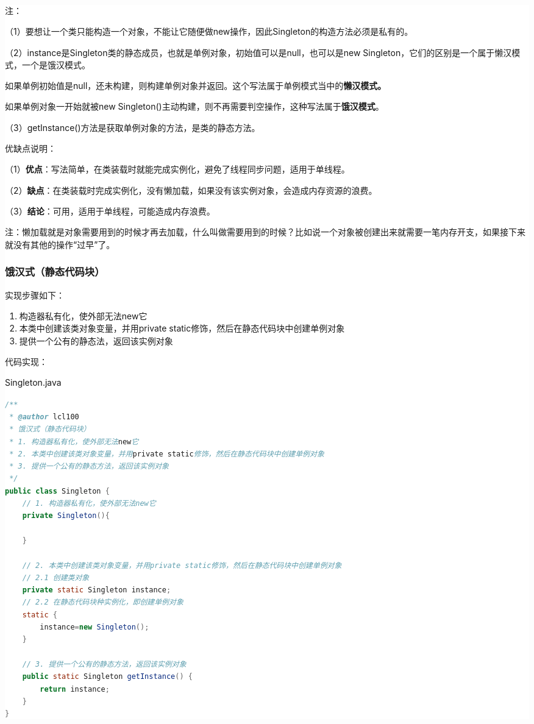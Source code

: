 注：

（1）要想让一个类只能构造一个对象，不能让它随便做new操作，因此Singleton的构造方法必须是私有的。

（2）instance是Singleton类的静态成员，也就是单例对象，初始值可以是null，也可以是new Singleton，它们的区别是一个属于懒汉模式，一个是饿汉模式。

如果单例初始值是null，还未构建，则构建单例对象并返回。这个写法属于单例模式当中的**懒汉模式。**

如果单例对象一开始就被new Singleton()主动构建，则不再需要判空操作，这种写法属于**饿汉模式**。

（3）getInstance()方法是获取单例对象的方法，是类的静态方法。

优缺点说明：

（1）**优点**：写法简单，在类装载时就能完成实例化，避免了线程同步问题，适用于单线程。

（2）**缺点**：在类装载时完成实例化，没有懒加载，如果没有该实例对象，会造成内存资源的浪费。

（3）**结论**：可用，适用于单线程，可能造成内存浪费。

注：懒加载就是对象需要用到的时候才再去加载，什么叫做需要用到的时候？比如说一个对象被创建出来就需要一笔内存开支，如果接下来就没有其他的操作“过早”了。

### 饿汉式（静态代码块）

实现步骤如下：

1. 构造器私有化，使外部无法new它
2. 本类中创建该类对象变量，并用private static修饰，然后在静态代码块中创建单例对象
3. 提供一个公有的静态法，返回该实例对象

代码实现：

Singleton.java

```java
/**
 * @author lcl100
 * 饿汉式（静态代码块）
 * 1. 构造器私有化，使外部无法new它
 * 2. 本类中创建该类对象变量，并用private static修饰，然后在静态代码块中创建单例对象
 * 3. 提供一个公有的静态方法，返回该实例对象
 */
public class Singleton {
    // 1. 构造器私有化，使外部无法new它
    private Singleton(){

    }

    // 2. 本类中创建该类对象变量，并用private static修饰，然后在静态代码块中创建单例对象
    // 2.1 创建类对象
    private static Singleton instance;
    // 2.2 在静态代码块种实例化，即创建单例对象
    static {
        instance=new Singleton();
    }

    // 3. 提供一个公有的静态方法，返回该实例对象
    public static Singleton getInstance() {
        return instance;
    }
}
```
